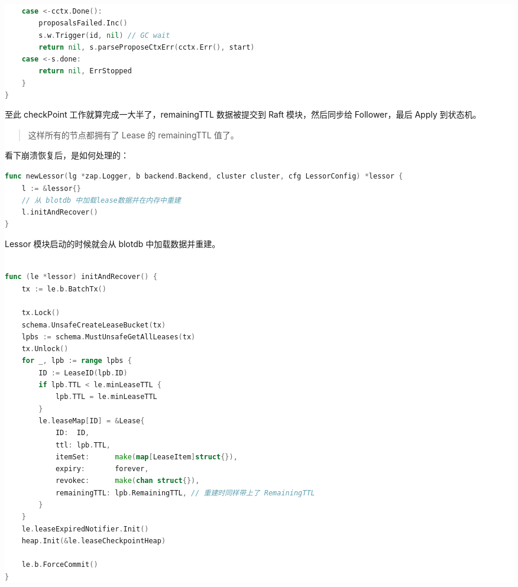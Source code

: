 ```go
	case <-cctx.Done():
		proposalsFailed.Inc()
		s.w.Trigger(id, nil) // GC wait
		return nil, s.parseProposeCtxErr(cctx.Err(), start)
	case <-s.done:
		return nil, ErrStopped
	}
}
```



至此 checkPoint 工作就算完成一大半了，remainingTTL 数据被提交到 Raft 模块，然后同步给 Follower，最后 Apply 到状态机。

> 这样所有的节点都拥有了 Lease 的 remainingTTL 值了。

看下崩溃恢复后，是如何处理的：

```go
func newLessor(lg *zap.Logger, b backend.Backend, cluster cluster, cfg LessorConfig) *lessor {
	l := &lessor{}
    // 从 blotdb 中加载lease数据并在内存中重建
	l.initAndRecover()
}
```

Lessor 模块启动的时候就会从 blotdb 中加载数据并重建。

```go

func (le *lessor) initAndRecover() {
	tx := le.b.BatchTx()

	tx.Lock()
	schema.UnsafeCreateLeaseBucket(tx)
	lpbs := schema.MustUnsafeGetAllLeases(tx)
	tx.Unlock()
	for _, lpb := range lpbs {
		ID := LeaseID(lpb.ID)
		if lpb.TTL < le.minLeaseTTL {
			lpb.TTL = le.minLeaseTTL
		}
		le.leaseMap[ID] = &Lease{
			ID:  ID,
			ttl: lpb.TTL,
			itemSet:      make(map[LeaseItem]struct{}),
			expiry:       forever,
			revokec:      make(chan struct{}), 
			remainingTTL: lpb.RemainingTTL, // 重建时同样带上了 RemainingTTL
		}
	}
	le.leaseExpiredNotifier.Init()
	heap.Init(&le.leaseCheckpointHeap)

	le.b.ForceCommit()
}
```
